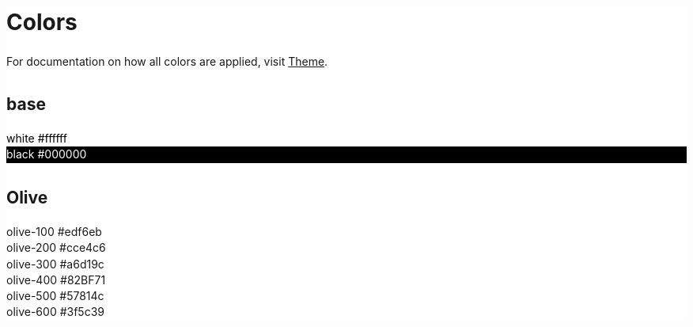 # Colors

For documentation on how all colors are applied, visit [Theme](../style-guide/theme.md). 

## base
<div class="color-card">
    <div class="color-card-wrapper">
      <div class="color start" style=
      "background: var(--white, #ffffff);
        color: var(--black, #000000);">
        white
        <span class="hex">#ffffff</span>
      </div>
      <div class="color end" style=
      "background: var(--black, #000000);
      color: var(--white, #ffffff);">
        black
        <span class="hex">#000000</span>
      </div>
    </div>
  </div>

## Olive
<div class="color-card">
    <div class="color-card-wrapper">
      <div class="color start" style=
      "background: var(--olive-100);
        color: var(--black);">
        olive-100
        <span class="hex">#edf6eb</span>
      </div>
        <div class="color" style=
        "background: var(--olive-200);
        color: var(--black);">
        olive-200
        <span class="hex">#cce4c6</span>
      </div>
      <div class="color" style=
        "background: var(--olive-300);
        color: var(--black);">
        olive-300
        <span class="hex">#a6d19c</span>
      </div>
      <div class="color" style=
        "background: var(--olive-400);
        color: var(--black);">
        olive-400
        <span class="hex">#82BF71</span>
      </div>
      <div class="color" style=
        "background: var(--olive-500);
        color: var(--white);">
        olive-500
        <span class="hex">#57814c</span>
      </div>
      <div class="color" style=
        "background: var(--olive-600);
        color: var(--white);">
        olive-600
        <span class="hex">#3f5c39</span>
      </div>